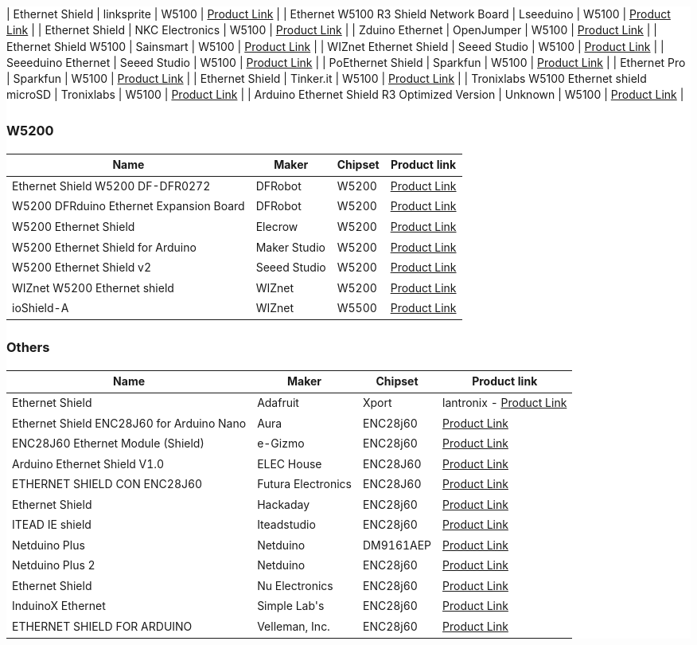 | Ethernet Shield | linksprite | W5100 | [Product Link](http://store.linksprite.com/ethernet-shield/ ) |
| Ethernet W5100 R3 Shield Network Board | Lseeduino | W5100 | [Product Link](http://www.dx.com/p/ethernet-w5100-r3-shield-network-board-supports-mega-tf-rj-45-works-with-official-arduino-board-290402# ) |
| Ethernet Shield | NKC Electronics | W5100 | [Product Link](http://mcukits.com/2009/04/22/nkc-ethernet-shield-for-arduino-assembly-guide/ ) |
| Zduino Ethernet | OpenJumper | W5100 | [Product Link](http://store.openjumper.com/index.php?route=product/product&path=10&product_id=103 ) |
| Ethernet Shield W5100 | Sainsmart | W5100 | [Product Link](http://www.sainsmart.com/sainsmart-ethernet-shield-w5100-for-arduino.html ) |
| WIZnet Ethernet Shield | Seeed Studio | W5100 | [Product Link](http://www.seeedstudio.com/depot/ethernet-shield-p-518.html ) |
| Seeeduino Ethernet | Seeed Studio | W5100 | [Product Link](http://www.seeedstudio.com/depot/Seeeduino-Ethernet-p-1231.html ) |
| PoEthernet Shield | Sparkfun | W5100 | [Product Link](http://induino.blogspot.kr/2012/07/induinox-user-guide-interfacing-with_30.html ) |
| Ethernet Pro | Sparkfun | W5100 | [Product Link](http://www.hwkitchen.com/products/ethernet-pro/ ) |
| Ethernet Shield  | Tinker.it | W5100 | [Product Link](http://www.liquidware.com/shop/show/ETH/Ethernet+Shield ) |
| Tronixlabs W5100 Ethernet shield microSD | Tronixlabs  | W5100 | [Product Link](http://tronixlabs.com/arduino/shields/ethernet/tronixlabs-w5100-ethernet-shield-for-arduino-with-microsd-card-socket/ ) |
| Arduino Ethernet Shield R3 Optimized Version | Unknown | W5100 | [Product Link](http://www.lelong.com.my/arduino-ethernet-shield-r3-optimized-version-pier-I1407498B-2007-01-Sale-I.htm ) |


### W5200

| Name | Maker | Chipset | Product link |
|------|-------|---------|--------------|
| Ethernet Shield W5200 DF-DFR0272 | DFRobot | W5200 | [Product Link](http://www.dfrobot.com/index.php?route=product/product&filter_name=ethernet&product_id=1028# ) |
| W5200 DFRduino Ethernet Expansion Board  | DFRobot | W5200 | [Product Link](http://www.dx.com/p/w5200-dfrduino-ethernet-expansion-board-deep-blue-works-with-arduino-official-boards-291788# ) |
| W5200 Ethernet Shield | Elecrow | W5200 | [Product Link](http://www.elecrow.com/arduino-compatiable-c-109/shield-c-109_110/w5200-ethernet-shield-p-367.html ) |
| W5200 Ethernet Shield for Arduino | Maker Studio | W5200 | [Product Link](http://makerstudio.cc/index.php?main_page=product_info&cPath=39&products_id=317 ) |
| W5200 Ethernet Shield v2 | Seeed Studio | W5200 | [Product Link](http://www.seeedstudio.com/depot/w5200-ethernet-shield-p-1577.html?cPath=19_17 ) |
| WIZnet W5200 Ethernet shield | WIZnet  | W5200 | [Product Link](http://wiznet.co.kr/sub_modules/kr/product/Product_Detail.asp?cate1=5&cate2=81&cate3=82&pid=1208 ) |
| ioShield-A | WIZnet  | W5500 | [Product Link](http://wizwiki.net/wiki/doku.php?id=osh:ioshield-a:start ) |


### Others

| Name | Maker | Chipset | Product link |
|------|-------|---------|--------------|
| Ethernet Shield | Adafruit | Xport | lantronix - [Product Link](http://www.ladyada.net/make/eshield/examples.html ) |
| Ethernet Shield ENC28J60 for Arduino Nano | Aura | ENC28j60 | [Product Link](http://aura-comms.com/ethernet-shield-enc28j60-for-arduino-nano.html ) |
| ENC28J60 Ethernet Module (Shield) | e-Gizmo | ENC28j60 | [Product Link](http://www.e-gizmo.com/KIT/ethernet%20shield.html ) |
| Arduino Ethernet Shield V1.0 | ELEC House | ENC28J60 | [Product Link](http://www.elechouse.com/elechouse/index.php?main_page=product_info&cPath=90_232&products_id=200 ) |
| ETHERNET SHIELD CON ENC28J60 | Futura Electronics | ENC28J60 |[Product Link](https://www.futurashop.it/index.php?route=product/product&path=4108_4111&product_id=1285 ) |
| Ethernet Shield | Hackaday | ENC28j60 | [Product Link](http://hackaday.com/2012/07/10/cheap-as-chips-arduino-ethernet-shield/ ) |
| ITEAD IE shield | Iteadstudio | ENC28j60 | [Product Link](http://imall.iteadstudio.com/development-platform/arduino/shields/im120417003.html ) |
| Netduino Plus | Netduino | DM9161AEP | [Product Link](http://www.netduino.com/netduinoplus/specs.htm ) |
| Netduino Plus 2 | Netduino | ENC28j60 | [Product Link](http://netduino.com/netduinoplus2/specs.htm ) |
| Ethernet Shield | Nu Electronics | ENC28j60 | [Product Link](http://shieldlist.org/nuelectronics/ethernet ) |
| InduinoX Ethernet | Simple Lab's | ENC28j60 | [Product Link](http://netduino.com/netduinoplus2/specs.htm ) |
| ETHERNET SHIELD FOR ARDUINO | Velleman, Inc. | ENC28j60 | [Product Link](http://www.vellemanusa.com/products/view/?id=526568 ) |
